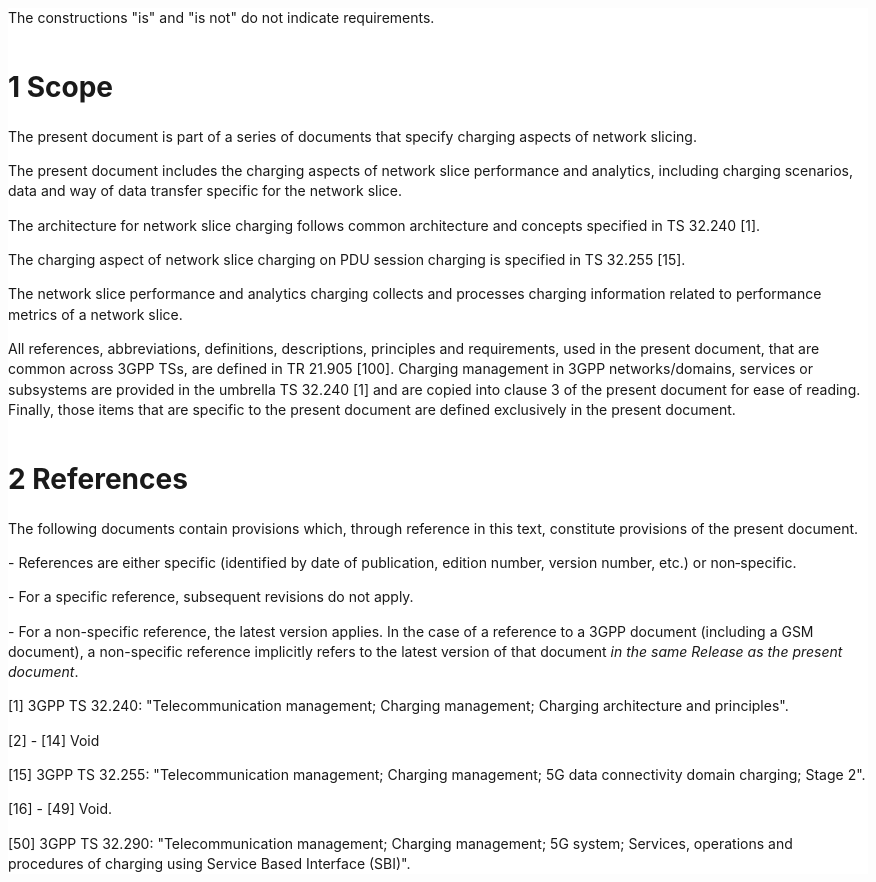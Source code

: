 The constructions \"is\" and \"is not\" do not indicate requirements.

 1 Scope
=======

The present document is part of a series of documents that specify
charging aspects of network slicing.

The present document includes the charging aspects of network slice
performance and analytics, including charging scenarios, data and way of
data transfer specific for the network slice.

The architecture for network slice charging follows common architecture
and concepts specified in TS 32.240 \[1\].

The charging aspect of network slice charging on PDU session charging is
specified in TS 32.255 \[15\].

The network slice performance and analytics charging collects and
processes charging information related to performance metrics of a
network slice.

All references, abbreviations, definitions, descriptions, principles and
requirements, used in the present document, that are common across 3GPP
TSs, are defined in TR 21.905 \[100\]. Charging management in 3GPP
networks/domains, services or subsystems are provided in the umbrella TS
32.240 \[1\] and are copied into clause 3 of the present document for
ease of reading. Finally, those items that are specific to the present
document are defined exclusively in the present document.

2 References
============

The following documents contain provisions which, through reference in
this text, constitute provisions of the present document.

\- References are either specific (identified by date of publication,
edition number, version number, etc.) or non‑specific.

\- For a specific reference, subsequent revisions do not apply.

\- For a non-specific reference, the latest version applies. In the case
of a reference to a 3GPP document (including a GSM document), a
non-specific reference implicitly refers to the latest version of that
document *in the same Release as the present document*.

\[1\] 3GPP TS 32.240: \"Telecommunication management; Charging
management; Charging architecture and principles\".

\[2\] - \[14\] Void

\[15\] 3GPP TS 32.255: \"Telecommunication management; Charging
management; 5G data connectivity domain charging; Stage 2\".

\[16\] - \[49\] Void.

\[50\] 3GPP TS 32.290: \"Telecommunication management; Charging
management; 5G system; Services, operations and procedures of charging
using Service Based Interface (SBI)\".
